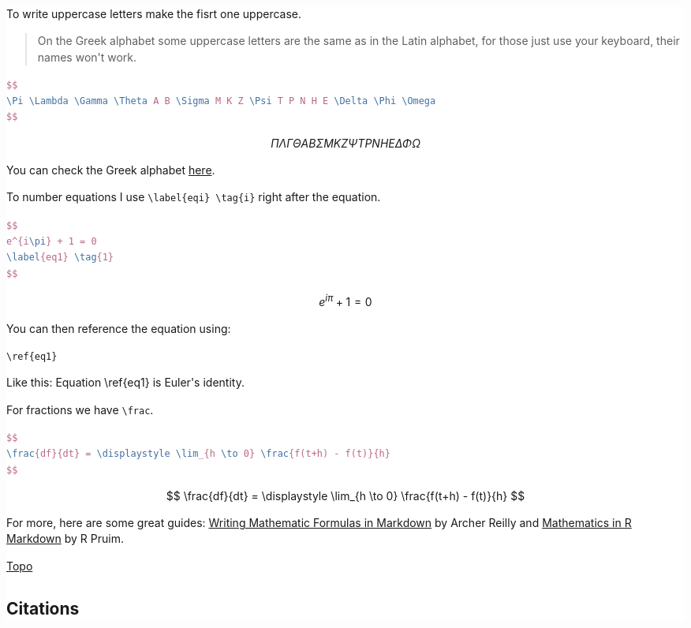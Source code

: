 To write uppercase letters make the fisrt one uppercase.

> On the Greek alphabet some uppercase letters are the same as in the Latin alphabet, for those just use your keyboard, their names won't work.

```tex
$$
\Pi \Lambda \Gamma \Theta A B \Sigma M K Z \Psi T P N H E \Delta \Phi \Omega
$$
```

$$
\Pi \Lambda \Gamma \Theta A B \Sigma M K Z \Psi T P N H E \Delta \Phi \Omega
$$

You can check the Greek alphabet [here](https://www.rapidtables.com/math/symbols/greek_alphabet.html).

To number equations I use `\label{eqi} \tag{i}` right after the equation.

```tex
$$
e^{i\pi} + 1 = 0
\label{eq1} \tag{1}
$$
```

$$
e^{i\pi} + 1 = 0
\label{eq1} \tag{1}
$$

You can then reference the equation using:
```
\ref{eq1}
```

Like this: Equation \ref{eq1} is Euler's identity.

For fractions we have `\frac`.

```tex
$$
\frac{df}{dt} = \displaystyle \lim_{h \to 0} \frac{f(t+h) - f(t)}{h}
$$
```

$$
\frac{df}{dt} = \displaystyle \lim_{h \to 0} \frac{f(t+h) - f(t)}{h}
$$

For more, here are some great guides: [Writing Mathematic Formulas in Markdown](http://csrgxtu.github.io/2015/03/20/Writing-Mathematic-Fomulars-in-Markdown/) by Archer Reilly and [Mathematics in R Markdown](https://www.calvin.edu/~rpruim/courses/s341/S17/from-class/MathinRmd.html) by R Pruim.

[Topo](#top)

## Citations
